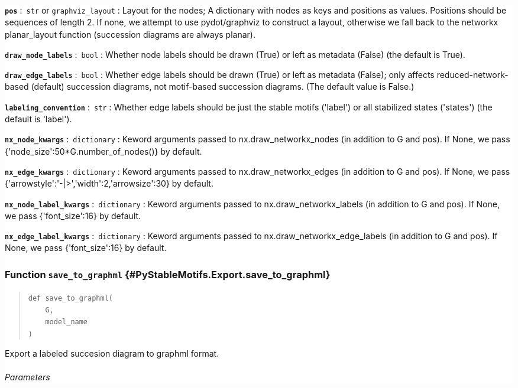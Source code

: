 
**```pos```** :&ensp;<code>str</code> or <code>graphviz\_layout</code>
:   Layout for the nodes; A dictionary with nodes as keys and positions as
    values. Positions should be sequences of length 2. If none, we attempt to
    use pydot/graphviz to construct a layout, otherwise we fall back to the
    networkx planar_layout function (succession diagrams are always planar).


**```draw_node_labels```** :&ensp;<code>bool</code>
:   Whether node labels should be drawn (True) or left as metadata (False)
    (the default is True).


**```draw_edge_labels```** :&ensp;<code>bool</code>
:   Whether edge labels should be drawn (True) or left as metadata (False);
    only affects reduced-network-based (default) succession diagrams, not
    motif-based succession diagrams. (The default value is False.)


**```labeling_convention```** :&ensp;<code>str</code>
:   Whether edge labels should be just the stable motifs ('label') or all stabilized states ('states')
    (the default is 'label').


**```nx_node_kwargs```** :&ensp;<code>dictionary</code>
:   Keword arguments passed to nx.draw_networkx_nodes (in addition to G and pos).
    If None, we pass {'node_size':50*G.number_of_nodes()} by default.


**```nx_edge_kwargs```** :&ensp;<code>dictionary</code>
:   Keword arguments passed to nx.draw_networkx_edges (in addition to G and pos).
    If None, we pass {'arrowstyle':'-|>','width':2,'arrowsize':30} by default.


**```nx_node_label_kwargs```** :&ensp;<code>dictionary</code>
:   Keword arguments passed to nx.draw_networkx_labels (in addition to G and pos).
    If None, we pass {'font_size':16} by default.


**```nx_edge_label_kwargs```** :&ensp;<code>dictionary</code>
:   Keword arguments passed to nx.draw_networkx_edge_labels (in addition to G and pos).
    If None, we pass {'font_size':16} by default.



    
### Function `save_to_graphml` {#PyStableMotifs.Export.save_to_graphml}




>     def save_to_graphml(
>         G,
>         model_name
>     )


Export a labeled succesion diagram to graphml format.

###### Parameters
